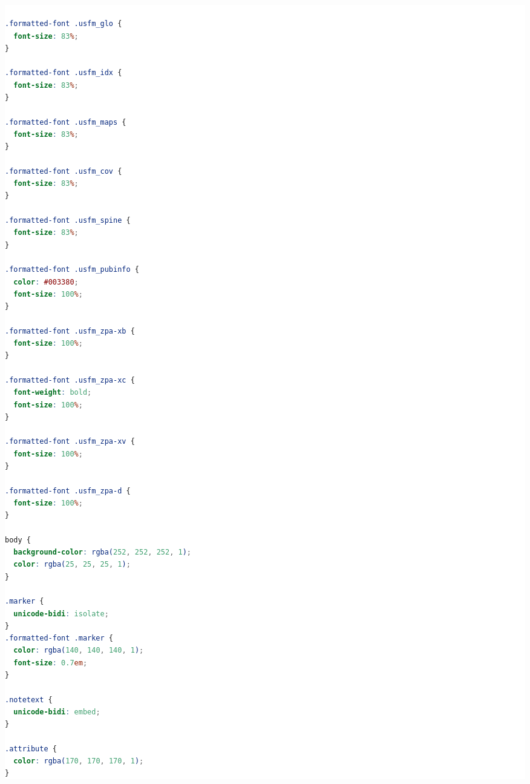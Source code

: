 ```css

.formatted-font .usfm_glo {
  font-size: 83%;
}

.formatted-font .usfm_idx {
  font-size: 83%;
}

.formatted-font .usfm_maps {
  font-size: 83%;
}

.formatted-font .usfm_cov {
  font-size: 83%;
}

.formatted-font .usfm_spine {
  font-size: 83%;
}

.formatted-font .usfm_pubinfo {
  color: #003380;
  font-size: 100%;
}

.formatted-font .usfm_zpa-xb {
  font-size: 100%;
}

.formatted-font .usfm_zpa-xc {
  font-weight: bold;
  font-size: 100%;
}

.formatted-font .usfm_zpa-xv {
  font-size: 100%;
}

.formatted-font .usfm_zpa-d {
  font-size: 100%;
}

body {
  background-color: rgba(252, 252, 252, 1);
  color: rgba(25, 25, 25, 1);
}

.marker {
  unicode-bidi: isolate;
}
.formatted-font .marker {
  color: rgba(140, 140, 140, 1);
  font-size: 0.7em;
}

.notetext {
  unicode-bidi: embed;
}

.attribute {
  color: rgba(170, 170, 170, 1);
}
```